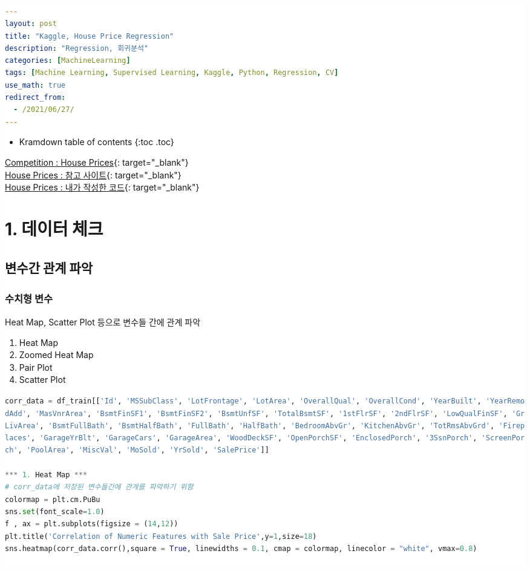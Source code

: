 ```yaml
---
layout: post
title: "Kaggle, House Price Regression"
description: "Regression, 회귀분석"
categories: [MachineLearning]
tags: [Machine Learning, Supervised Learning, Kaggle, Python, Regression, CV]
use_math: true
redirect_from:
  - /2021/06/27/
---
```


* Kramdown table of contents
{:toc .toc}

[Competition : House Prices](https://www.kaggle.com/c/house-prices-advanced-regression-techniques){: target="_blank"}   
[House Prices : 참고 사이트](https://www.kaggle.com/kongnyooong/house-price-tutorial-for-korean-beginners){: target="_blank"}   
[House Prices : 내가 작성한 코드](https://www.kaggle.com/s1hyeon/house-price-regression/edit){: target="_blank"}   

# 1. 데이터 체크 
## 변수간 관계 파악    
### 수치형 변수     
Heat Map, Scatter Plot 등으로 변수들 간에 관계 파악     
1. Heat Map    
2. Zoomed Heat Map    
3. Pair Plot    
4. Scatter Plot     
     
~~~ python
corr_data = df_train[['Id', 'MSSubClass', 'LotFrontage', 'LotArea', 'OverallQual', 'OverallCond', 'YearBuilt', 'YearRemodAdd', 'MasVnrArea', 'BsmtFinSF1', 'BsmtFinSF2', 'BsmtUnfSF', 'TotalBsmtSF', '1stFlrSF', '2ndFlrSF', 'LowQualFinSF', 'GrLivArea', 'BsmtFullBath', 'BsmtHalfBath', 'FullBath', 'HalfBath', 'BedroomAbvGr', 'KitchenAbvGr', 'TotRmsAbvGrd', 'Fireplaces', 'GarageYrBlt', 'GarageCars', 'GarageArea', 'WoodDeckSF', 'OpenPorchSF', 'EnclosedPorch', '3SsnPorch', 'ScreenPorch', 'PoolArea', 'MiscVal', 'MoSold', 'YrSold', 'SalePrice']] 

*** 1. Heat Map ***
# corr_data에 저장된 변수들간에 관계를 파악하기 위함
colormap = plt.cm.PuBu 
sns.set(font_scale=1.0) 
f , ax = plt.subplots(figsize = (14,12)) 
plt.title('Correlation of Numeric Features with Sale Price',y=1,size=18) 
sns.heatmap(corr_data.corr(),square = True, linewidths = 0.1, cmap = colormap, linecolor = "white", vmax=0.8)
    
~~~     
    